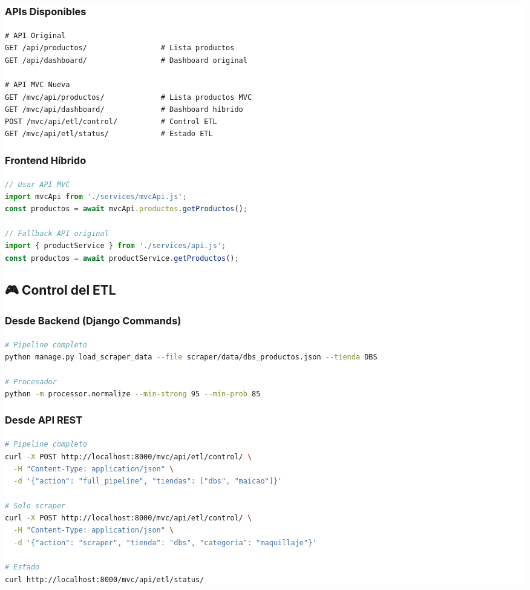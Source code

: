 ### **APIs Disponibles**
```
# API Original
GET /api/productos/                 # Lista productos
GET /api/dashboard/                 # Dashboard original

# API MVC Nueva  
GET /mvc/api/productos/             # Lista productos MVC
GET /mvc/api/dashboard/             # Dashboard híbrido
POST /mvc/api/etl/control/          # Control ETL
GET /mvc/api/etl/status/            # Estado ETL
```

### **Frontend Híbrido**
```javascript
// Usar API MVC
import mvcApi from './services/mvcApi.js';
const productos = await mvcApi.productos.getProductos();

// Fallback API original
import { productService } from './services/api.js';
const productos = await productService.getProductos();
```

## 🎮 Control del ETL

### **Desde Backend (Django Commands)**
```bash
# Pipeline completo
python manage.py load_scraper_data --file scraper/data/dbs_productos.json --tienda DBS

# Procesador
python -m processor.normalize --min-strong 95 --min-prob 85
```

### **Desde API REST**
```bash
# Pipeline completo
curl -X POST http://localhost:8000/mvc/api/etl/control/ \
  -H "Content-Type: application/json" \
  -d '{"action": "full_pipeline", "tiendas": ["dbs", "maicao"]}'

# Solo scraper
curl -X POST http://localhost:8000/mvc/api/etl/control/ \
  -H "Content-Type: application/json" \
  -d '{"action": "scraper", "tienda": "dbs", "categoria": "maquillaje"}'

# Estado
curl http://localhost:8000/mvc/api/etl/status/
```
